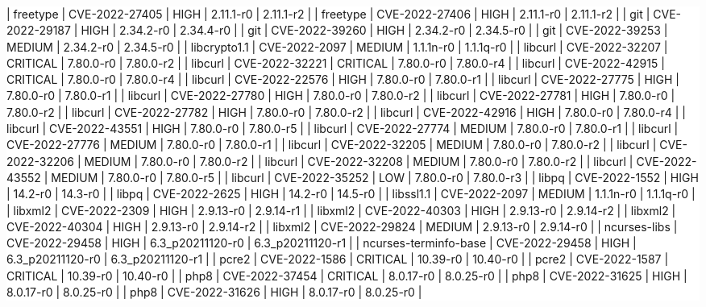 | freetype         |    CVE-2022-27405   |   HIGH  |  2.11.1-r0 | 2.11.1-r2 |
| freetype         |    CVE-2022-27406   |   HIGH  |  2.11.1-r0 | 2.11.1-r2 |
| git         |    CVE-2022-29187   |   HIGH  |  2.34.2-r0 | 2.34.4-r0 |
| git         |    CVE-2022-39260   |   HIGH  |  2.34.2-r0 | 2.34.5-r0 |
| git         |    CVE-2022-39253   |   MEDIUM  |  2.34.2-r0 | 2.34.5-r0 |
| libcrypto1.1         |    CVE-2022-2097   |   MEDIUM  |  1.1.1n-r0 | 1.1.1q-r0 |
| libcurl         |    CVE-2022-32207   |   CRITICAL  |  7.80.0-r0 | 7.80.0-r2 |
| libcurl         |    CVE-2022-32221   |   CRITICAL  |  7.80.0-r0 | 7.80.0-r4 |
| libcurl         |    CVE-2022-42915   |   CRITICAL  |  7.80.0-r0 | 7.80.0-r4 |
| libcurl         |    CVE-2022-22576   |   HIGH  |  7.80.0-r0 | 7.80.0-r1 |
| libcurl         |    CVE-2022-27775   |   HIGH  |  7.80.0-r0 | 7.80.0-r1 |
| libcurl         |    CVE-2022-27780   |   HIGH  |  7.80.0-r0 | 7.80.0-r2 |
| libcurl         |    CVE-2022-27781   |   HIGH  |  7.80.0-r0 | 7.80.0-r2 |
| libcurl         |    CVE-2022-27782   |   HIGH  |  7.80.0-r0 | 7.80.0-r2 |
| libcurl         |    CVE-2022-42916   |   HIGH  |  7.80.0-r0 | 7.80.0-r4 |
| libcurl         |    CVE-2022-43551   |   HIGH  |  7.80.0-r0 | 7.80.0-r5 |
| libcurl         |    CVE-2022-27774   |   MEDIUM  |  7.80.0-r0 | 7.80.0-r1 |
| libcurl         |    CVE-2022-27776   |   MEDIUM  |  7.80.0-r0 | 7.80.0-r1 |
| libcurl         |    CVE-2022-32205   |   MEDIUM  |  7.80.0-r0 | 7.80.0-r2 |
| libcurl         |    CVE-2022-32206   |   MEDIUM  |  7.80.0-r0 | 7.80.0-r2 |
| libcurl         |    CVE-2022-32208   |   MEDIUM  |  7.80.0-r0 | 7.80.0-r2 |
| libcurl         |    CVE-2022-43552   |   MEDIUM  |  7.80.0-r0 | 7.80.0-r5 |
| libcurl         |    CVE-2022-35252   |   LOW  |  7.80.0-r0 | 7.80.0-r3 |
| libpq         |    CVE-2022-1552   |   HIGH  |  14.2-r0 | 14.3-r0 |
| libpq         |    CVE-2022-2625   |   HIGH  |  14.2-r0 | 14.5-r0 |
| libssl1.1         |    CVE-2022-2097   |   MEDIUM  |  1.1.1n-r0 | 1.1.1q-r0 |
| libxml2         |    CVE-2022-2309   |   HIGH  |  2.9.13-r0 | 2.9.14-r1 |
| libxml2         |    CVE-2022-40303   |   HIGH  |  2.9.13-r0 | 2.9.14-r2 |
| libxml2         |    CVE-2022-40304   |   HIGH  |  2.9.13-r0 | 2.9.14-r2 |
| libxml2         |    CVE-2022-29824   |   MEDIUM  |  2.9.13-r0 | 2.9.14-r0 |
| ncurses-libs         |    CVE-2022-29458   |   HIGH  |  6.3_p20211120-r0 | 6.3_p20211120-r1 |
| ncurses-terminfo-base         |    CVE-2022-29458   |   HIGH  |  6.3_p20211120-r0 | 6.3_p20211120-r1 |
| pcre2         |    CVE-2022-1586   |   CRITICAL  |  10.39-r0 | 10.40-r0 |
| pcre2         |    CVE-2022-1587   |   CRITICAL  |  10.39-r0 | 10.40-r0 |
| php8         |    CVE-2022-37454   |   CRITICAL  |  8.0.17-r0 | 8.0.25-r0 |
| php8         |    CVE-2022-31625   |   HIGH  |  8.0.17-r0 | 8.0.25-r0 |
| php8         |    CVE-2022-31626   |   HIGH  |  8.0.17-r0 | 8.0.25-r0 |